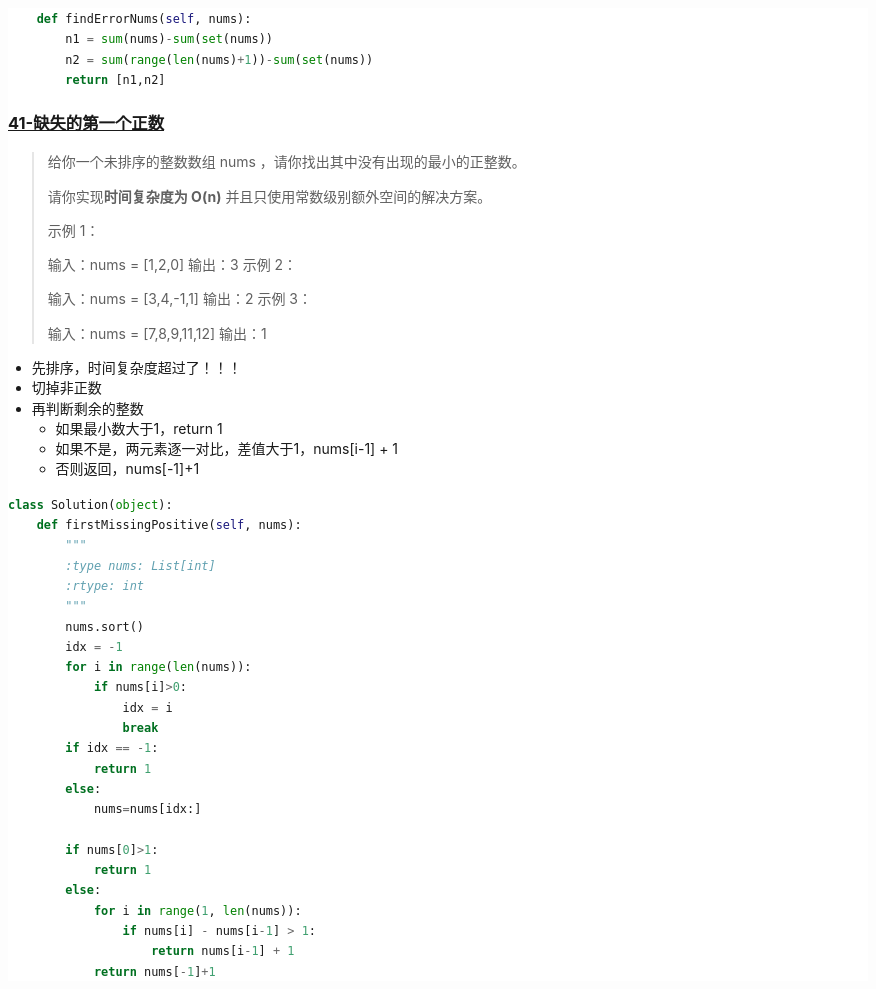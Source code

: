 ```python
    def findErrorNums(self, nums):
        n1 = sum(nums)-sum(set(nums))
        n2 = sum(range(len(nums)+1))-sum(set(nums))
        return [n1,n2]
```

### [41-缺失的第一个正数](https://leetcode-cn.com/problems/first-missing-positive/)

> 给你一个未排序的整数数组 nums ，请你找出其中没有出现的最小的正整数。
>
> 请你实现**时间复杂度为 O(n)** 并且只使用常数级别额外空间的解决方案。
>
>
> 示例 1：
>
> 输入：nums = [1,2,0]
> 输出：3
> 示例 2：
>
> 输入：nums = [3,4,-1,1]
> 输出：2
> 示例 3：
>
> 输入：nums = [7,8,9,11,12]
> 输出：1

- 先排序，时间复杂度超过了！！！
- 切掉非正数
- 再判断剩余的整数
  - 如果最小数大于1，return 1
  - 如果不是，两元素逐一对比，差值大于1，nums[i-1] + 1
  - 否则返回，nums[-1]+1

```python
class Solution(object):
    def firstMissingPositive(self, nums):
        """
        :type nums: List[int]
        :rtype: int
        """
        nums.sort()
        idx = -1
        for i in range(len(nums)):
            if nums[i]>0: 
                idx = i
                break
        if idx == -1:
            return 1
        else:
            nums=nums[idx:]

        if nums[0]>1:
            return 1
        else:
            for i in range(1, len(nums)):
                if nums[i] - nums[i-1] > 1:
                    return nums[i-1] + 1
            return nums[-1]+1
```
